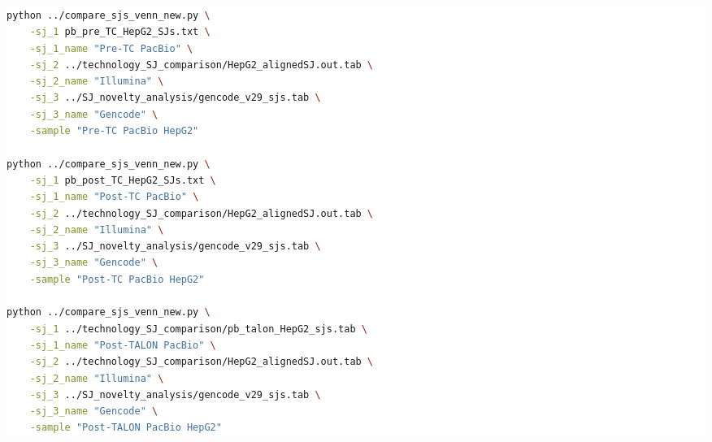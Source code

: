 ```bash
python ../compare_sjs_venn_new.py \
	-sj_1 pb_pre_TC_HepG2_SJs.txt \
	-sj_1_name "Pre-TC PacBio" \
	-sj_2 ../technology_SJ_comparison/HepG2_alignedSJ.out.tab \
	-sj_2_name "Illumina" \
	-sj_3 ../SJ_novelty_analysis/gencode_v29_sjs.tab \
	-sj_3_name "Gencode" \
	-sample "Pre-TC PacBio HepG2"

python ../compare_sjs_venn_new.py \
	-sj_1 pb_post_TC_HepG2_SJs.txt \
	-sj_1_name "Post-TC PacBio" \
	-sj_2 ../technology_SJ_comparison/HepG2_alignedSJ.out.tab \
	-sj_2_name "Illumina" \
	-sj_3 ../SJ_novelty_analysis/gencode_v29_sjs.tab \
	-sj_3_name "Gencode" \
	-sample "Post-TC PacBio HepG2"

python ../compare_sjs_venn_new.py \
	-sj_1 ../technology_SJ_comparison/pb_talon_HepG2_sjs.tab \
	-sj_1_name "Post-TALON PacBio" \
	-sj_2 ../technology_SJ_comparison/HepG2_alignedSJ.out.tab \
	-sj_2_name "Illumina" \
	-sj_3 ../SJ_novelty_analysis/gencode_v29_sjs.tab \
	-sj_3_name "Gencode" \
	-sample "Post-TALON PacBio HepG2"	
```
